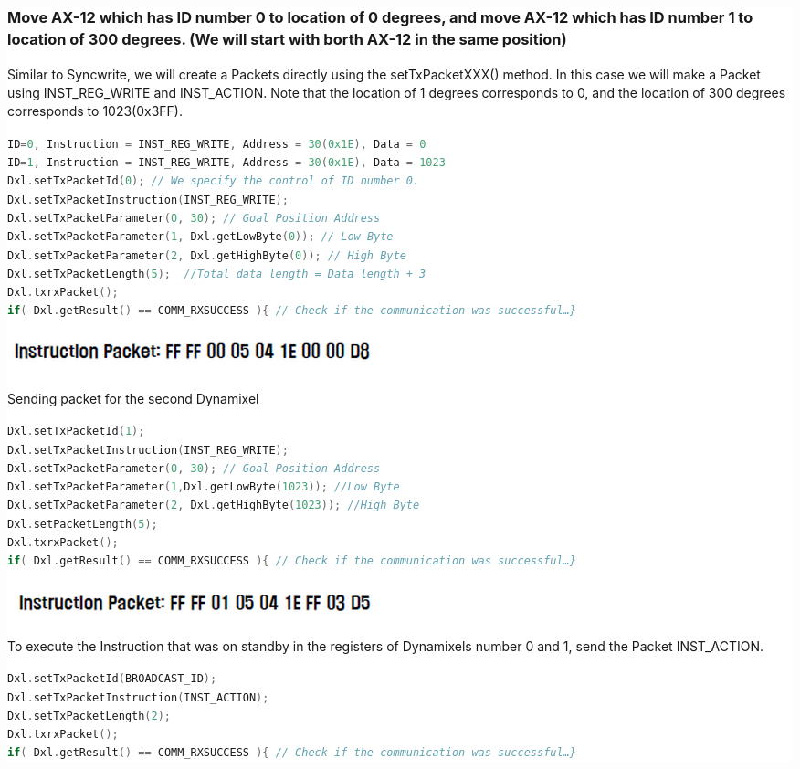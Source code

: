 ### Move AX-12 which has ID number 0 to location of 0 degrees, and move AX-12 which has ID number 1 to location of 300 degrees. (We will start with borth AX-12 in the same position)
Similar to Syncwrite, we will create a Packets directly using the setTxPacketXXX() method. In this case we will make a Packet using INST_REG_WRITE and INST_ACTION. Note that the location of 1 degrees corresponds to 0, and the location of 300 degrees corresponds to 1023(0x3FF).

```c
ID=0, Instruction = INST_REG_WRITE, Address = 30(0x1E), Data = 0
ID=1, Instruction = INST_REG_WRITE, Address = 30(0x1E), Data = 1023
Dxl.setTxPacketId(0); // We specify the control of ID number 0.
Dxl.setTxPacketInstruction(INST_REG_WRITE);
Dxl.setTxPacketParameter(0, 30); // Goal Position Address
Dxl.setTxPacketParameter(1, Dxl.getLowByte(0)); // Low Byte
Dxl.setTxPacketParameter(2, Dxl.getHighByte(0)); // High Byte
Dxl.setTxPacketLength(5);  //Total data length = Data length + 3
Dxl.txrxPacket();
if( Dxl.getResult() == COMM_RXSUCCESS ){ // Check if the communication was successful…}
```

![](/assets/images/sw/opencm_ide/opencm_ide_127.png)

Sending packet for the second Dynamixel

```c
Dxl.setTxPacketId(1);
Dxl.setTxPacketInstruction(INST_REG_WRITE);
Dxl.setTxPacketParameter(0, 30); // Goal Position Address
Dxl.setTxPacketParameter(1,Dxl.getLowByte(1023)); //Low Byte
Dxl.setTxPacketParameter(2, Dxl.getHighByte(1023)); //High Byte
Dxl.setPacketLength(5);
Dxl.txrxPacket();
if( Dxl.getResult() == COMM_RXSUCCESS ){ // Check if the communication was successful…}
```

![](/assets/images/sw/opencm_ide/opencm_ide_128.png)

To execute the Instruction that was on standby in the registers of Dynamixels number 0 and 1, send the Packet INST_ACTION.

```c
Dxl.setTxPacketId(BROADCAST_ID);
Dxl.setTxPacketInstruction(INST_ACTION);
Dxl.setTxPacketLength(2);
Dxl.txrxPacket();
if( Dxl.getResult() == COMM_RXSUCCESS ){ // Check if the communication was successful…}
```
